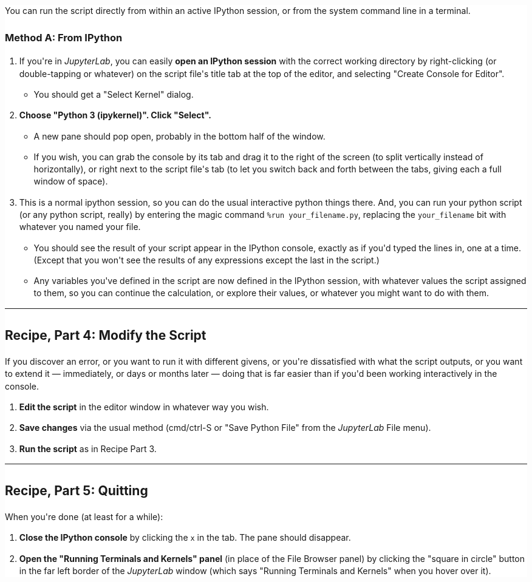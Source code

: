 You can run the script directly from within an active IPython session, or from the system command line in a terminal.

### Method A: From IPython

1. If you're in _JupyterLab_, you can easily **open an IPython session** with the correct working directory by right-clicking (or double-tapping or whatever) on the script file's title tab at the top of the editor, and selecting "Create Console for Editor".

    - You should get a "Select Kernel" dialog. 

2. **Choose "Python 3 (ipykernel)". Click "Select".**

    - A new pane should pop open, probably in the bottom half of the window.

    - If you wish, you can grab the console by its tab and drag it to the right of the screen (to split vertically instead of horizontally), or right next to the script file's tab (to let you switch back and forth between the tabs, giving each a full window of space).

3. This is a normal ipython session, so you can do the usual interactive python things there. And, you can run your python script (or any python script, really) by entering the magic command `%run your_filename.py`, replacing the `your_filename` bit with whatever you named your file.

    - You should see the result of your script appear in the IPython console, exactly as if you'd typed the lines in, one at a time. (Except that you won't see the results of any expressions except the last in the script.)

    - Any variables you've defined in the script are now defined in the IPython session, with whatever values the script assigned to them, so you can continue the calculation, or explore their values, or whatever you might want to do with them.

___
## Recipe, Part 4: Modify the Script

If you discover an error, or you want to run it with different givens, or you're dissatisfied with what the script outputs, or you want to extend it — immediately, or days or months later — doing that is far easier than if you'd been working interactively in the console.

1. **Edit the script** in the editor window in whatever way you wish.

2. **Save changes** via the usual method (cmd/ctrl-S or "Save Python File" from the _JupyterLab_ File menu).

3. **Run the script** as in Recipe Part 3.

___
## Recipe, Part 5: Quitting

When you're done (at least for a while):

1. **Close the IPython console** by clicking the `x` in the tab. The pane should disappear.

2. **Open the "Running Terminals and Kernels" panel** (in place of the File Browser panel) by clicking the "square in circle" button in the far left border of the _JupyterLab_ window (which says "Running Terminals and Kernels" when you hover over it).
